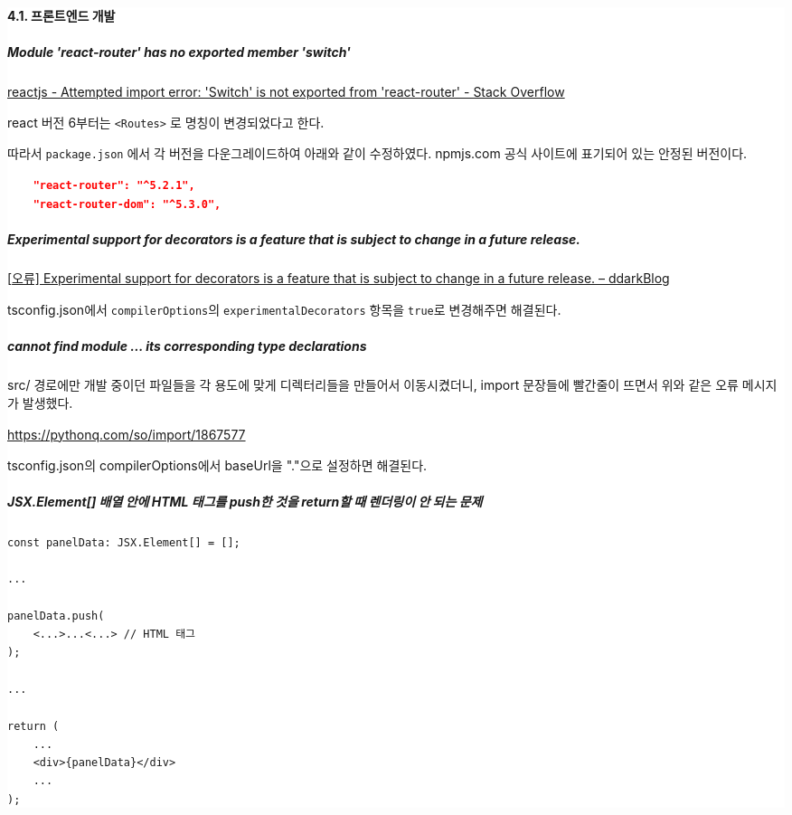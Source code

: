#### 4.1. 프론트엔드 개발

##### Module 'react-router' has no exported member 'switch'

[reactjs - Attempted import error: 'Switch' is not exported from 'react-router' - Stack Overflow](https://stackoverflow.com/questions/67687254/attempted-import-error-switch-is-not-exported-from-react-router)

react 버전 6부터는 `<Routes>` 로 명칭이 변경되었다고 한다.

따라서 `package.json` 에서 각 버전을 다운그레이드하여 아래와 같이 수정하였다. npmjs.com 공식 사이트에 표기되어 있는 안정된 버전이다.

```json
    "react-router": "^5.2.1",
    "react-router-dom": "^5.3.0",
```



##### Experimental support for decorators is a feature that is subject to change in a future release.

[[오류\] Experimental support for decorators is a feature that is subject to change in a future release. – ddarkBlog](https://blog.ddark.kr/Experimental-support-for-decorators-is-a-feature-that-is-subject-to-change-in-a-future-release/)

tsconfig.json에서 `compilerOptions`의 `experimentalDecorators` 항목을 `true`로 변경해주면 해결된다.



##### cannot find module ... its corresponding type declarations

src/ 경로에만 개발 중이던 파일들을 각 용도에 맞게 디렉터리들을 만들어서 이동시켰더니, import 문장들에 빨간줄이 뜨면서 위와 같은 오류 메시지가 발생했다.

https://pythonq.com/so/import/1867577

tsconfig.json의 compilerOptions에서 baseUrl을 "."으로 설정하면 해결된다.



##### JSX.Element[] 배열 안에 HTML 태그를 push한 것을 return할 때 렌더링이 안 되는 문제

```react
const panelData: JSX.Element[] = [];

...

panelData.push(
	<...>...<...> // HTML 태그
);

...

return (
	...
	<div>{panelData}</div>
	...
);
```
